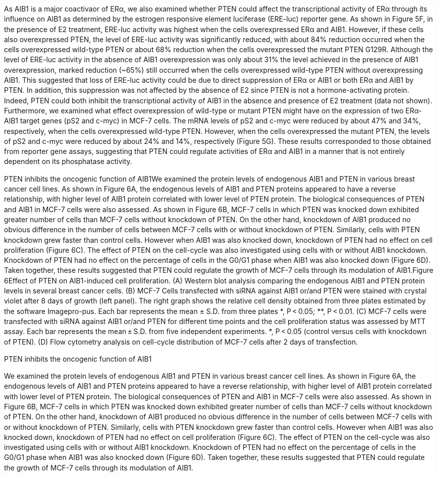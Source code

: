 As AIB1 is a major coactivaor of ERα, we also examined whether PTEN could affect the transcriptional activity of ERα through its influence on AIB1 as determined by the estrogen responsive element luciferase (ERE-luc) reporter gene. As shown in Figure 5F, in the presence of E2 treatment, ERE-luc activity was highest when the cells overexpressed ERα and AIB1. However, if these cells also overexpressed PTEN, the level of ERE-luc activity was significantly reduced, with about 84% reduction occurred when the cells overexpressed wild-type PTEN or about 68% reduction when the cells overexpressed the mutant PTEN G129R. Although the level of ERE-luc activity in the absence of AIB1 overexpression was only about 31% the level achieved in the presence of AIB1 overexpression, marked reduction (~65%) still occurred when the cells overexpressed wild-type PTEN without overexpressing AIB1. This suggested that loss of ERE-luc activity could be due to direct suppression of ERα or AIB1 or both ERα and AIB1 by PTEN. In addition, this suppression was not affected by the absence of E2 since PTEN is not a hormone-activating protein. Indeed, PTEN could both inhibit the transcriptional activity of AIB1 in the absence and presence of E2 treatment (data not shown). Furthermore, we examined what effect overexpression of wild-type or mutant PTEN might have on the expression of two ERα-AIB1 target genes (pS2 and c-myc) in MCF-7 cells. The mRNA levels of pS2 and c-myc were reduced by about 47% and 34%, respectively, when the cells overexpressed wild-type PTEN. However, when the cells overexpressed the mutant PTEN, the levels of pS2 and c-myc were reduced by about 24% and 14%, respectively (Figure 5G). These results corresponded to those obtained from reporter gene assays, suggesting that PTEN could regulate activities of ERα and AIB1 in a manner that is not entirely dependent on its phosphatase activity.

PTEN inhibits the oncogenic function of AIB1We examined the protein levels of endogenous AIB1 and PTEN in various breast cancer cell lines. As shown in Figure 6A, the endogenous levels of AIB1 and PTEN proteins appeared to have a reverse relationship, with higher level of AIB1 protein correlated with lower level of PTEN protein. The biological consequences of PTEN and AIB1 in MCF-7 cells were also assessed. As shown in Figure 6B, MCF-7 cells in which PTEN was knocked down exhibited greater number of cells than MCF-7 cells without knockdown of PTEN. On the other hand, knockdown of AIB1 produced no obvious difference in the number of cells between MCF-7 cells with or without knockdown of PTEN. Similarly, cells with PTEN knockdown grew faster than control cells. However when AIB1 was also knocked down, knockdown of PTEN had no effect on cell proliferation (Figure 6C). The effect of PTEN on the cell-cycle was also investigated using cells with or without AIB1 knockdown. Knockdown of PTEN had no effect on the percentage of cells in the G0/G1 phase when AIB1 was also knocked down (Figure 6D). Taken together, these results suggested that PTEN could regulate the growth of MCF-7 cells through its modulation of AIB1.Figure 6Effect of PTEN on AIB1-induced cell proliferation. (A) Western blot analysis comparing the endogenous AIB1 and PTEN protein levels in several breast cancer cells. (B) MCF-7 Cells transfected with siRNA against AIB1 or/and PTEN were stained with crystal violet after 8 days of growth (left panel). The right graph shows the relative cell density obtained from three plates estimated by the software Imagepro-pus. Each bar represents the mean ± S.D. from three plates *, P < 0.05; **, P < 0.01. (C) MCF-7 cells were transfected with siRNA against AIB1 or/and PTEN for different time points and the cell proliferation status was assessed by MTT assay. Each bar represents the mean ± S.D. from five independent experiments. *, P < 0.05 (control versus cells with knockdown of PTEN). (D) Flow cytometry analysis on cell-cycle distribution of MCF-7 cells after 2 days of transfection.

PTEN inhibits the oncogenic function of AIB1

We examined the protein levels of endogenous AIB1 and PTEN in various breast cancer cell lines. As shown in Figure 6A, the endogenous levels of AIB1 and PTEN proteins appeared to have a reverse relationship, with higher level of AIB1 protein correlated with lower level of PTEN protein. The biological consequences of PTEN and AIB1 in MCF-7 cells were also assessed. As shown in Figure 6B, MCF-7 cells in which PTEN was knocked down exhibited greater number of cells than MCF-7 cells without knockdown of PTEN. On the other hand, knockdown of AIB1 produced no obvious difference in the number of cells between MCF-7 cells with or without knockdown of PTEN. Similarly, cells with PTEN knockdown grew faster than control cells. However when AIB1 was also knocked down, knockdown of PTEN had no effect on cell proliferation (Figure 6C). The effect of PTEN on the cell-cycle was also investigated using cells with or without AIB1 knockdown. Knockdown of PTEN had no effect on the percentage of cells in the G0/G1 phase when AIB1 was also knocked down (Figure 6D). Taken together, these results suggested that PTEN could regulate the growth of MCF-7 cells through its modulation of AIB1.

